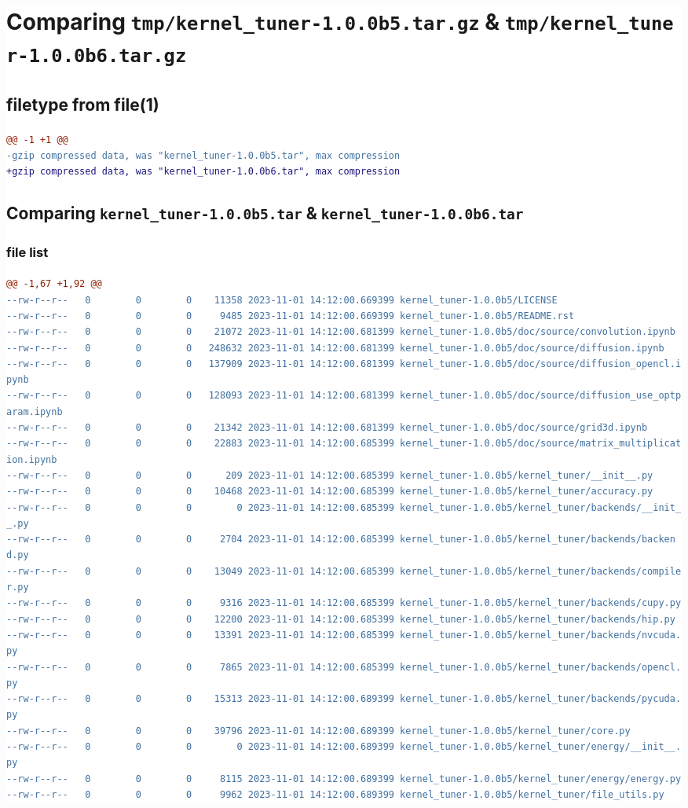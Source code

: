 # Comparing `tmp/kernel_tuner-1.0.0b5.tar.gz` & `tmp/kernel_tuner-1.0.0b6.tar.gz`

## filetype from file(1)

```diff
@@ -1 +1 @@
-gzip compressed data, was "kernel_tuner-1.0.0b5.tar", max compression
+gzip compressed data, was "kernel_tuner-1.0.0b6.tar", max compression
```

## Comparing `kernel_tuner-1.0.0b5.tar` & `kernel_tuner-1.0.0b6.tar`

### file list

```diff
@@ -1,67 +1,92 @@
--rw-r--r--   0        0        0    11358 2023-11-01 14:12:00.669399 kernel_tuner-1.0.0b5/LICENSE
--rw-r--r--   0        0        0     9485 2023-11-01 14:12:00.669399 kernel_tuner-1.0.0b5/README.rst
--rw-r--r--   0        0        0    21072 2023-11-01 14:12:00.681399 kernel_tuner-1.0.0b5/doc/source/convolution.ipynb
--rw-r--r--   0        0        0   248632 2023-11-01 14:12:00.681399 kernel_tuner-1.0.0b5/doc/source/diffusion.ipynb
--rw-r--r--   0        0        0   137909 2023-11-01 14:12:00.681399 kernel_tuner-1.0.0b5/doc/source/diffusion_opencl.ipynb
--rw-r--r--   0        0        0   128093 2023-11-01 14:12:00.681399 kernel_tuner-1.0.0b5/doc/source/diffusion_use_optparam.ipynb
--rw-r--r--   0        0        0    21342 2023-11-01 14:12:00.681399 kernel_tuner-1.0.0b5/doc/source/grid3d.ipynb
--rw-r--r--   0        0        0    22883 2023-11-01 14:12:00.685399 kernel_tuner-1.0.0b5/doc/source/matrix_multiplication.ipynb
--rw-r--r--   0        0        0      209 2023-11-01 14:12:00.685399 kernel_tuner-1.0.0b5/kernel_tuner/__init__.py
--rw-r--r--   0        0        0    10468 2023-11-01 14:12:00.685399 kernel_tuner-1.0.0b5/kernel_tuner/accuracy.py
--rw-r--r--   0        0        0        0 2023-11-01 14:12:00.685399 kernel_tuner-1.0.0b5/kernel_tuner/backends/__init__.py
--rw-r--r--   0        0        0     2704 2023-11-01 14:12:00.685399 kernel_tuner-1.0.0b5/kernel_tuner/backends/backend.py
--rw-r--r--   0        0        0    13049 2023-11-01 14:12:00.685399 kernel_tuner-1.0.0b5/kernel_tuner/backends/compiler.py
--rw-r--r--   0        0        0     9316 2023-11-01 14:12:00.685399 kernel_tuner-1.0.0b5/kernel_tuner/backends/cupy.py
--rw-r--r--   0        0        0    12200 2023-11-01 14:12:00.685399 kernel_tuner-1.0.0b5/kernel_tuner/backends/hip.py
--rw-r--r--   0        0        0    13391 2023-11-01 14:12:00.685399 kernel_tuner-1.0.0b5/kernel_tuner/backends/nvcuda.py
--rw-r--r--   0        0        0     7865 2023-11-01 14:12:00.685399 kernel_tuner-1.0.0b5/kernel_tuner/backends/opencl.py
--rw-r--r--   0        0        0    15313 2023-11-01 14:12:00.689399 kernel_tuner-1.0.0b5/kernel_tuner/backends/pycuda.py
--rw-r--r--   0        0        0    39796 2023-11-01 14:12:00.689399 kernel_tuner-1.0.0b5/kernel_tuner/core.py
--rw-r--r--   0        0        0        0 2023-11-01 14:12:00.689399 kernel_tuner-1.0.0b5/kernel_tuner/energy/__init__.py
--rw-r--r--   0        0        0     8115 2023-11-01 14:12:00.689399 kernel_tuner-1.0.0b5/kernel_tuner/energy/energy.py
--rw-r--r--   0        0        0     9962 2023-11-01 14:12:00.689399 kernel_tuner-1.0.0b5/kernel_tuner/file_utils.py
```